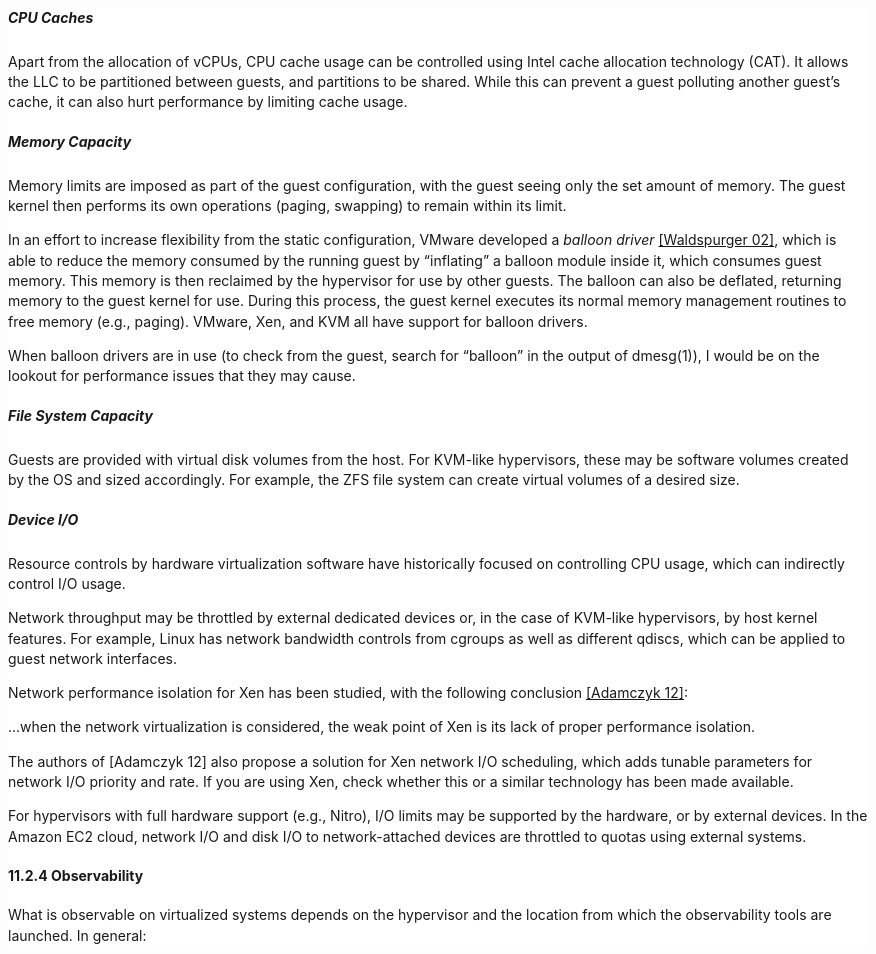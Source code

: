 ##### CPU Caches

Apart from the allocation of vCPUs, CPU cache usage can be controlled using Intel cache allocation technology (CAT). It allows the LLC to be partitioned between guests, and partitions to be shared. While this can prevent a guest polluting another guest’s cache, it can also hurt performance by limiting cache usage.

##### Memory Capacity

Memory limits are imposed as part of the guest configuration, with the guest seeing only the set amount of memory. The guest kernel then performs its own operations (paging, swapping) to remain within its limit.

In an effort to increase flexibility from the static configuration, VMware developed a *balloon driver* [\[Waldspurger 02\]](ch11.md), which is able to reduce the memory consumed by the running guest by “inflating” a balloon module inside it, which consumes guest memory. This memory is then reclaimed by the hypervisor for use by other guests. The balloon can also be deflated, returning memory to the guest kernel for use. During this process, the guest kernel executes its normal memory management routines to free memory (e.g., paging). VMware, Xen, and KVM all have support for balloon drivers.

When balloon drivers are in use (to check from the guest, search for “balloon” in the output of dmesg(1)), I would be on the lookout for performance issues that they may cause.

##### File System Capacity

Guests are provided with virtual disk volumes from the host. For KVM-like hypervisors, these may be software volumes created by the OS and sized accordingly. For example, the ZFS file system can create virtual volumes of a desired size.

##### Device I/O

Resource controls by hardware virtualization software have historically focused on controlling CPU usage, which can indirectly control I/O usage.

Network throughput may be throttled by external dedicated devices or, in the case of KVM-like hypervisors, by host kernel features. For example, Linux has network bandwidth controls from cgroups as well as different qdiscs, which can be applied to guest network interfaces.

Network performance isolation for Xen has been studied, with the following conclusion [\[Adamczyk 12\]](ch11.md):

...when the network virtualization is considered, the weak point of Xen is its lack of proper performance isolation.

The authors of \[Adamczyk 12] also propose a solution for Xen network I/O scheduling, which adds tunable parameters for network I/O priority and rate. If you are using Xen, check whether this or a similar technology has been made available.

For hypervisors with full hardware support (e.g., Nitro), I/O limits may be supported by the hardware, or by external devices. In the Amazon EC2 cloud, network I/O and disk I/O to network-attached devices are throttled to quotas using external systems.

#### 11.2.4 Observability

What is observable on virtualized systems depends on the hypervisor and the location from which the observability tools are launched. In general:
